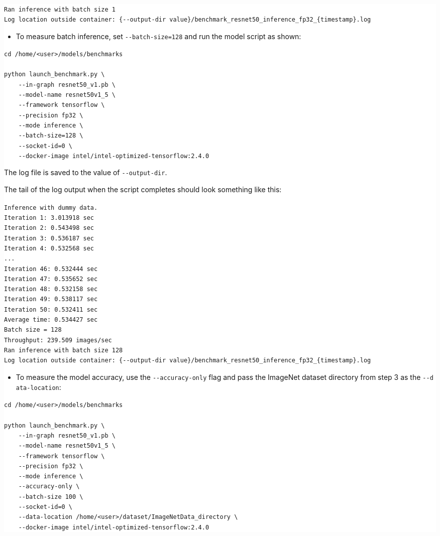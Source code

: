 ```
Ran inference with batch size 1
Log location outside container: {--output-dir value}/benchmark_resnet50_inference_fp32_{timestamp}.log
```

* To measure batch inference, set `--batch-size=128` and run the model script as shown:
```
cd /home/<user>/models/benchmarks

python launch_benchmark.py \
    --in-graph resnet50_v1.pb \
    --model-name resnet50v1_5 \
    --framework tensorflow \
    --precision fp32 \
    --mode inference \
    --batch-size=128 \
    --socket-id=0 \
    --docker-image intel/intel-optimized-tensorflow:2.4.0
```

The log file is saved to the value of `--output-dir`.

The tail of the log output when the script completes should look
something like this:
```
Inference with dummy data.
Iteration 1: 3.013918 sec
Iteration 2: 0.543498 sec
Iteration 3: 0.536187 sec
Iteration 4: 0.532568 sec
...
Iteration 46: 0.532444 sec
Iteration 47: 0.535652 sec
Iteration 48: 0.532158 sec
Iteration 49: 0.538117 sec
Iteration 50: 0.532411 sec
Average time: 0.534427 sec
Batch size = 128
Throughput: 239.509 images/sec
Ran inference with batch size 128
Log location outside container: {--output-dir value}/benchmark_resnet50_inference_fp32_{timestamp}.log
```

* To measure the model accuracy, use the `--accuracy-only` flag and pass
the ImageNet dataset directory from step 3 as the `--data-location`:
```
cd /home/<user>/models/benchmarks

python launch_benchmark.py \
    --in-graph resnet50_v1.pb \
    --model-name resnet50v1_5 \
    --framework tensorflow \
    --precision fp32 \
    --mode inference \
    --accuracy-only \
    --batch-size 100 \
    --socket-id=0 \
    --data-location /home/<user>/dataset/ImageNetData_directory \
    --docker-image intel/intel-optimized-tensorflow:2.4.0
```
